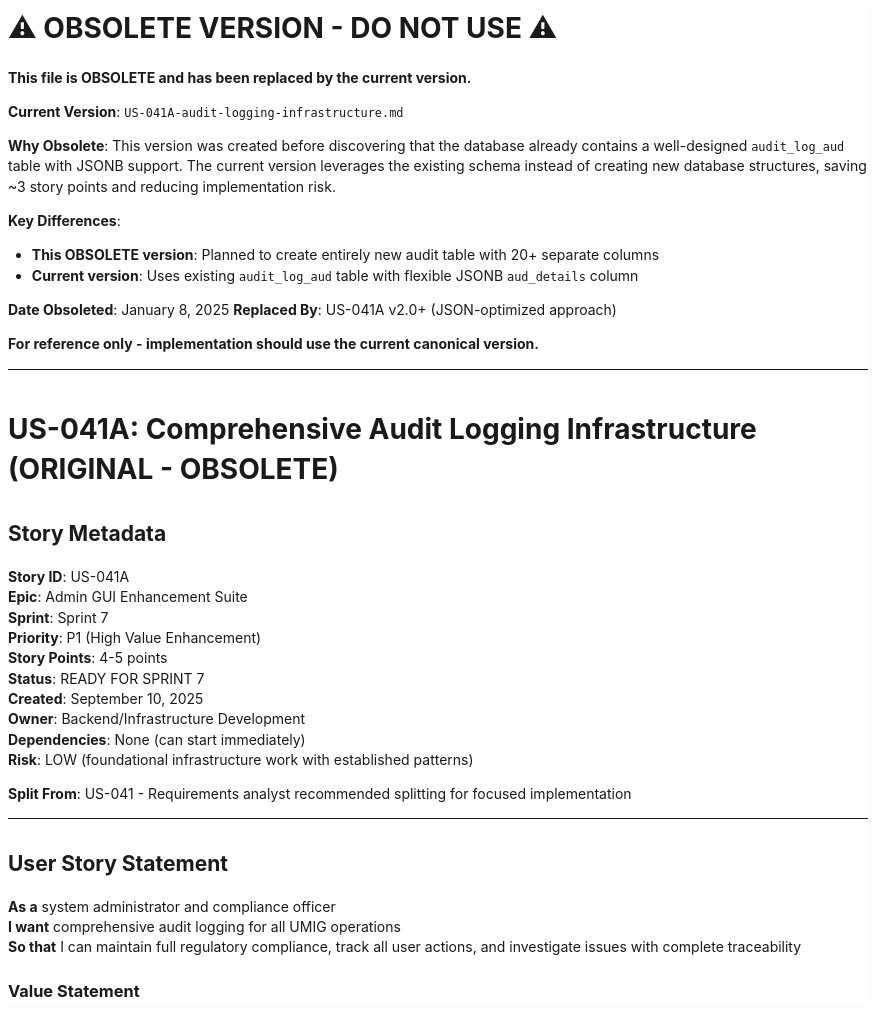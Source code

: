 # ⚠️ OBSOLETE VERSION - DO NOT USE ⚠️

**This file is OBSOLETE and has been replaced by the current version.**

**Current Version**: `US-041A-audit-logging-infrastructure.md`

**Why Obsolete**: This version was created before discovering that the database already contains a well-designed `audit_log_aud` table with JSONB support. The current version leverages the existing schema instead of creating new database structures, saving ~3 story points and reducing implementation risk.

**Key Differences**:

- **This OBSOLETE version**: Planned to create entirely new audit table with 20+ separate columns
- **Current version**: Uses existing `audit_log_aud` table with flexible JSONB `aud_details` column

**Date Obsoleted**: January 8, 2025
**Replaced By**: US-041A v2.0+ (JSON-optimized approach)

**For reference only - implementation should use the current canonical version.**

---

# US-041A: Comprehensive Audit Logging Infrastructure (ORIGINAL - OBSOLETE)

## Story Metadata

**Story ID**: US-041A  
**Epic**: Admin GUI Enhancement Suite  
**Sprint**: Sprint 7  
**Priority**: P1 (High Value Enhancement)  
**Story Points**: 4-5 points  
**Status**: READY FOR SPRINT 7  
**Created**: September 10, 2025  
**Owner**: Backend/Infrastructure Development  
**Dependencies**: None (can start immediately)  
**Risk**: LOW (foundational infrastructure work with established patterns)

**Split From**: US-041 - Requirements analyst recommended splitting for focused implementation

---

## User Story Statement

**As a** system administrator and compliance officer  
**I want** comprehensive audit logging for all UMIG operations  
**So that** I can maintain full regulatory compliance, track all user actions, and investigate issues with complete traceability

### Value Statement
